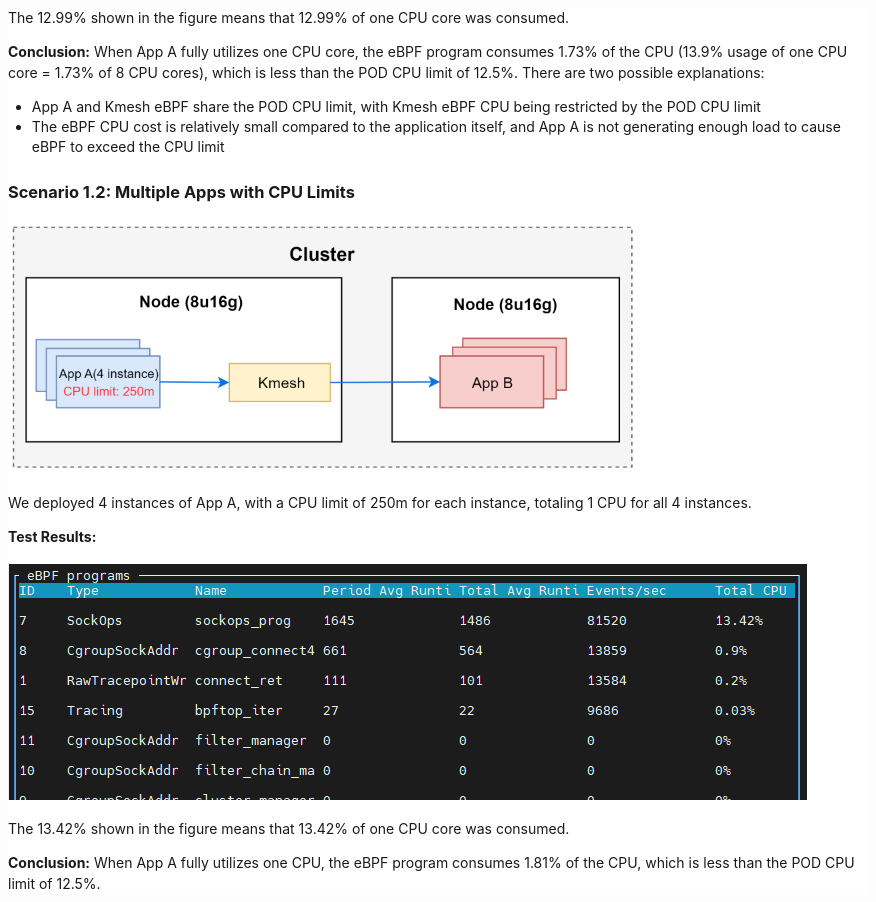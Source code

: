 The 12.99% shown in the figure means that 12.99% of one CPU core was consumed.

**Conclusion:**
When App A fully utilizes one CPU core, the eBPF program consumes 1.73% of the CPU (13.9% usage of one CPU core = 1.73% of 8 CPU cores), which is less than the POD CPU limit of 12.5%. There are two possible explanations:

- App A and Kmesh eBPF share the POD CPU limit, with Kmesh eBPF CPU being restricted by the POD CPU limit
- The eBPF CPU cost is relatively small compared to the application itself, and App A is not generating enough load to cause eBPF to exceed the CPU limit

### Scenario 1.2: Multiple Apps with CPU Limits

![Resource test 2](./images/resource_test2.png)

We deployed 4 instances of App A, with a CPU limit of 250m for each instance, totaling 1 CPU for all 4 instances.

**Test Results:**

![Resource result 2](./images/resource_test_result2.png)

The 13.42% shown in the figure means that 13.42% of one CPU core was consumed.

**Conclusion:**
When App A fully utilizes one CPU, the eBPF program consumes 1.81% of the CPU, which is less than the POD CPU limit of 12.5%.
